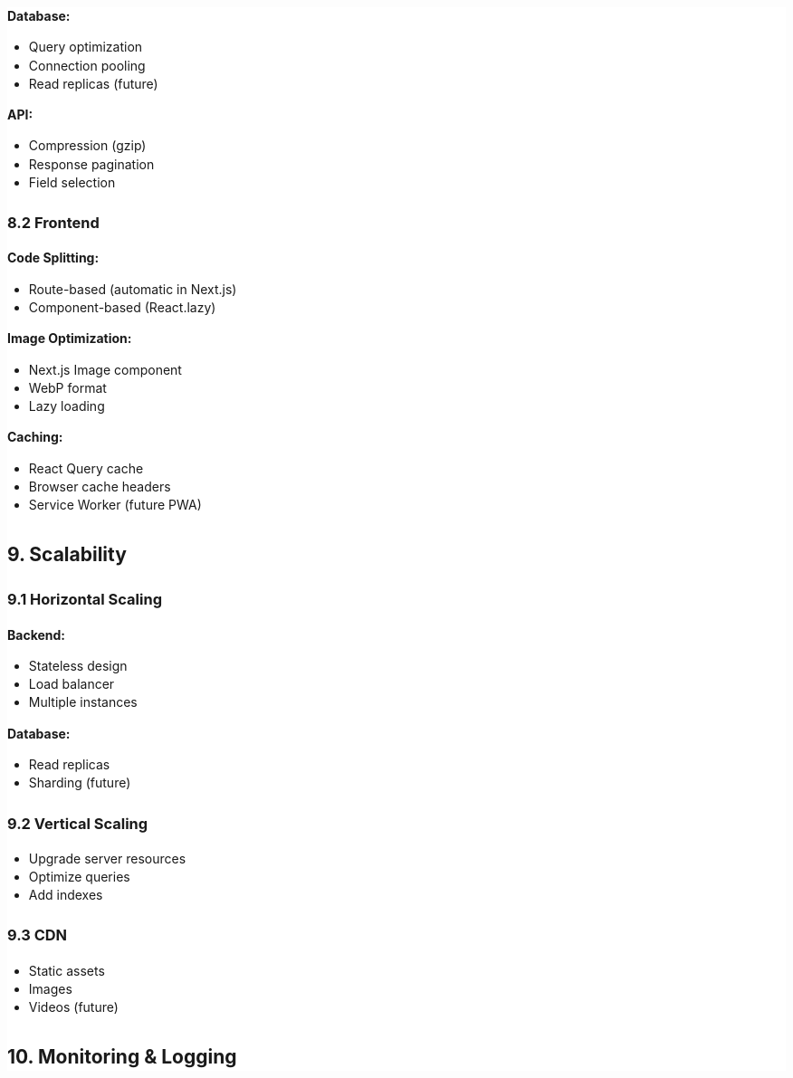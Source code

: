 **Database:**
- Query optimization
- Connection pooling
- Read replicas (future)

**API:**
- Compression (gzip)
- Response pagination
- Field selection

### 8.2 Frontend

**Code Splitting:**
- Route-based (automatic in Next.js)
- Component-based (React.lazy)

**Image Optimization:**
- Next.js Image component
- WebP format
- Lazy loading

**Caching:**
- React Query cache
- Browser cache headers
- Service Worker (future PWA)

## 9. Scalability

### 9.1 Horizontal Scaling

**Backend:**
- Stateless design
- Load balancer
- Multiple instances

**Database:**
- Read replicas
- Sharding (future)

### 9.2 Vertical Scaling

- Upgrade server resources
- Optimize queries
- Add indexes

### 9.3 CDN

- Static assets
- Images
- Videos (future)

## 10. Monitoring & Logging

